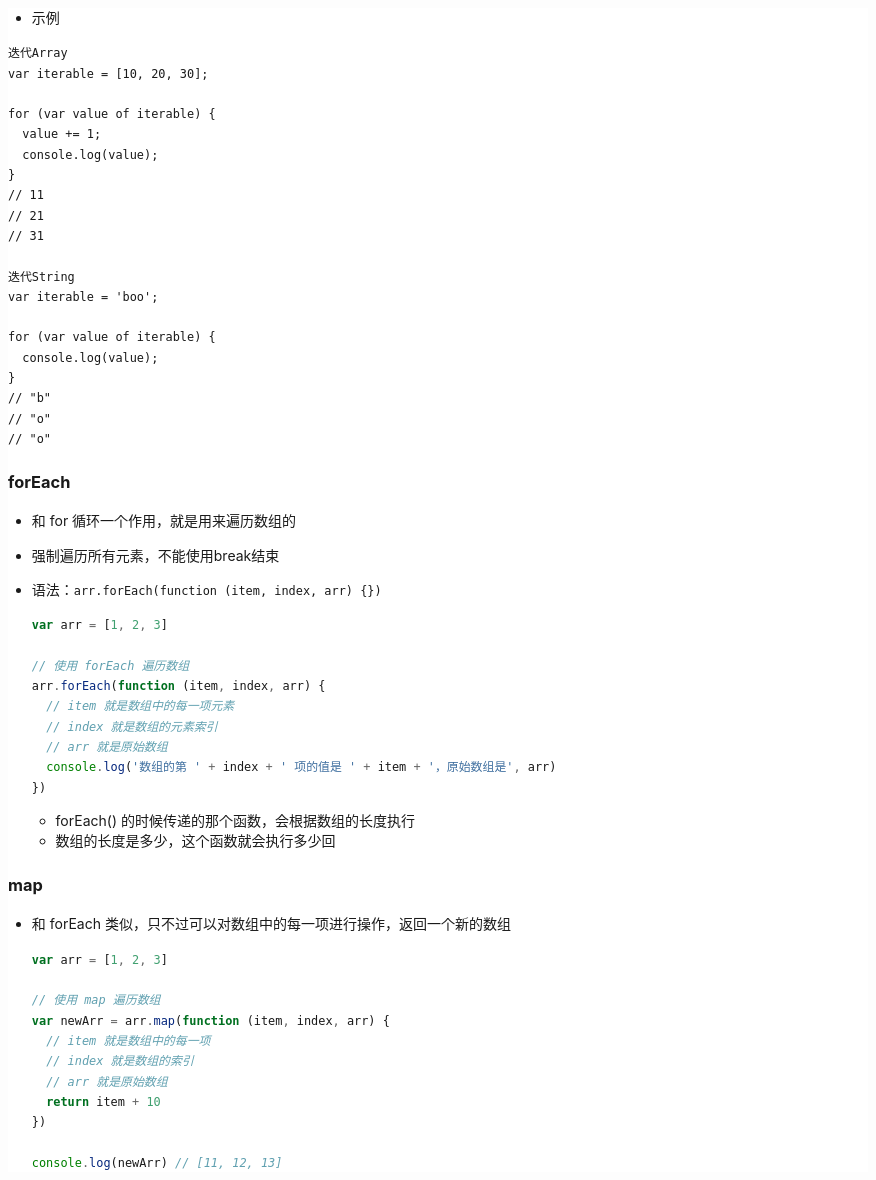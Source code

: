 - 示例

```
迭代Array
var iterable = [10, 20, 30];

for (var value of iterable) {
  value += 1;
  console.log(value);
}
// 11
// 21
// 31

迭代String
var iterable = 'boo';

for (var value of iterable) {
  console.log(value);
}
// "b"
// "o"
// "o"
```

### forEach

- 和 for 循环一个作用，就是用来遍历数组的

- 强制遍历所有元素，不能使用break结束

- 语法：`arr.forEach(function (item, index, arr) {})`

  ```javascript
  var arr = [1, 2, 3]
  
  // 使用 forEach 遍历数组
  arr.forEach(function (item, index, arr) {
    // item 就是数组中的每一项元素
    // index 就是数组的元素索引
    // arr 就是原始数组
    console.log('数组的第 ' + index + ' 项的值是 ' + item + '，原始数组是', arr)
  })
  ```

  - forEach() 的时候传递的那个函数，会根据数组的长度执行
  - 数组的长度是多少，这个函数就会执行多少回



### map

- 和 forEach 类似，只不过可以对数组中的每一项进行操作，返回一个新的数组

  ```javascript
  var arr = [1, 2, 3]
  
  // 使用 map 遍历数组
  var newArr = arr.map(function (item, index, arr) {
    // item 就是数组中的每一项
    // index 就是数组的索引
    // arr 就是原始数组
    return item + 10
  })
  
  console.log(newArr) // [11, 12, 13]
  ```
